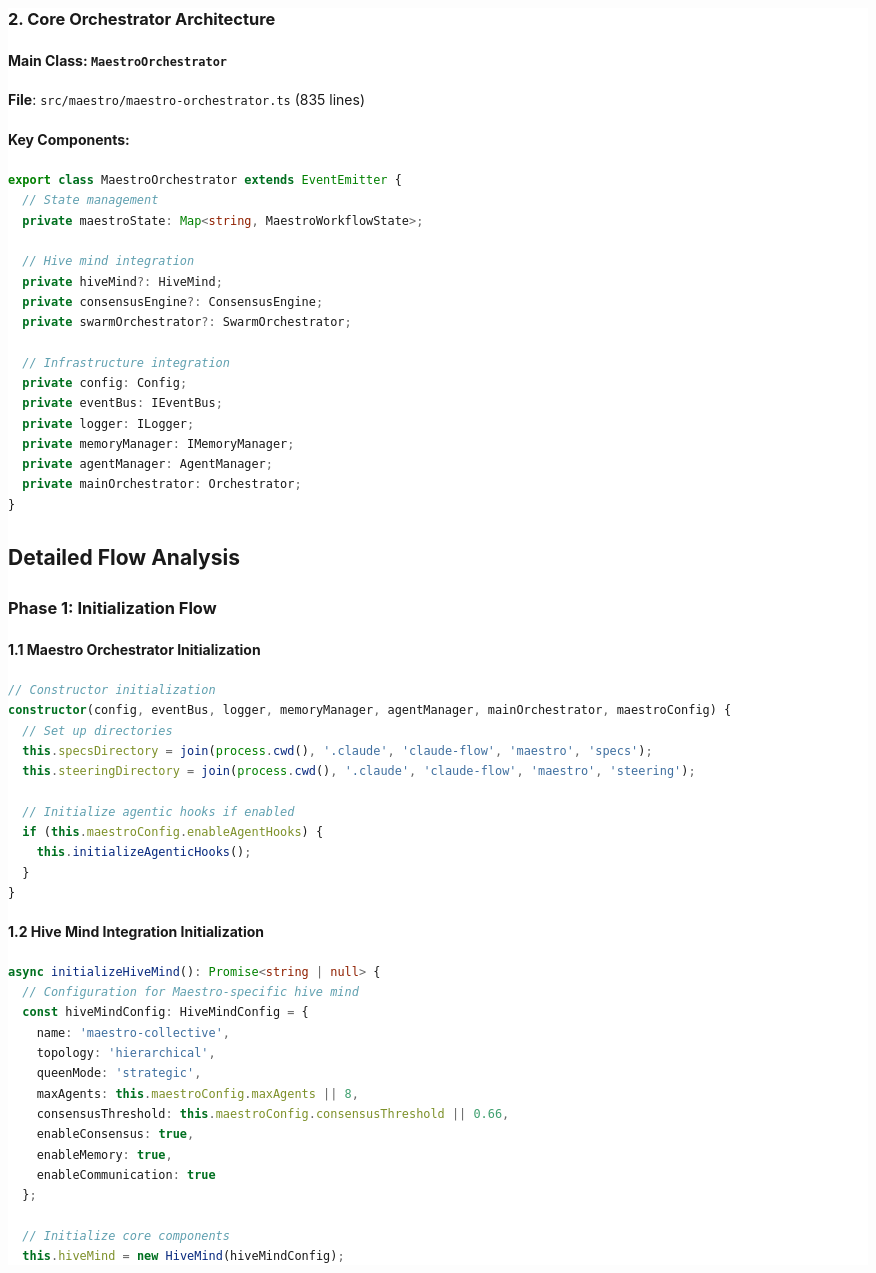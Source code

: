 ### 2. Core Orchestrator Architecture

#### Main Class: `MaestroOrchestrator`
**File**: `src/maestro/maestro-orchestrator.ts` (835 lines)

#### Key Components:
```typescript
export class MaestroOrchestrator extends EventEmitter {
  // State management
  private maestroState: Map<string, MaestroWorkflowState>;
  
  // Hive mind integration
  private hiveMind?: HiveMind;
  private consensusEngine?: ConsensusEngine;
  private swarmOrchestrator?: SwarmOrchestrator;
  
  // Infrastructure integration
  private config: Config;
  private eventBus: IEventBus;
  private logger: ILogger;
  private memoryManager: IMemoryManager;
  private agentManager: AgentManager;
  private mainOrchestrator: Orchestrator;
}
```

## Detailed Flow Analysis

### Phase 1: Initialization Flow

#### 1.1 Maestro Orchestrator Initialization
```typescript
// Constructor initialization
constructor(config, eventBus, logger, memoryManager, agentManager, mainOrchestrator, maestroConfig) {
  // Set up directories
  this.specsDirectory = join(process.cwd(), '.claude', 'claude-flow', 'maestro', 'specs');
  this.steeringDirectory = join(process.cwd(), '.claude', 'claude-flow', 'maestro', 'steering');
  
  // Initialize agentic hooks if enabled
  if (this.maestroConfig.enableAgentHooks) {
    this.initializeAgenticHooks();
  }
}
```

#### 1.2 Hive Mind Integration Initialization
```typescript
async initializeHiveMind(): Promise<string | null> {
  // Configuration for Maestro-specific hive mind
  const hiveMindConfig: HiveMindConfig = {
    name: 'maestro-collective',
    topology: 'hierarchical',
    queenMode: 'strategic',
    maxAgents: this.maestroConfig.maxAgents || 8,
    consensusThreshold: this.maestroConfig.consensusThreshold || 0.66,
    enableConsensus: true,
    enableMemory: true,
    enableCommunication: true
  };
  
  // Initialize core components
  this.hiveMind = new HiveMind(hiveMindConfig);
```